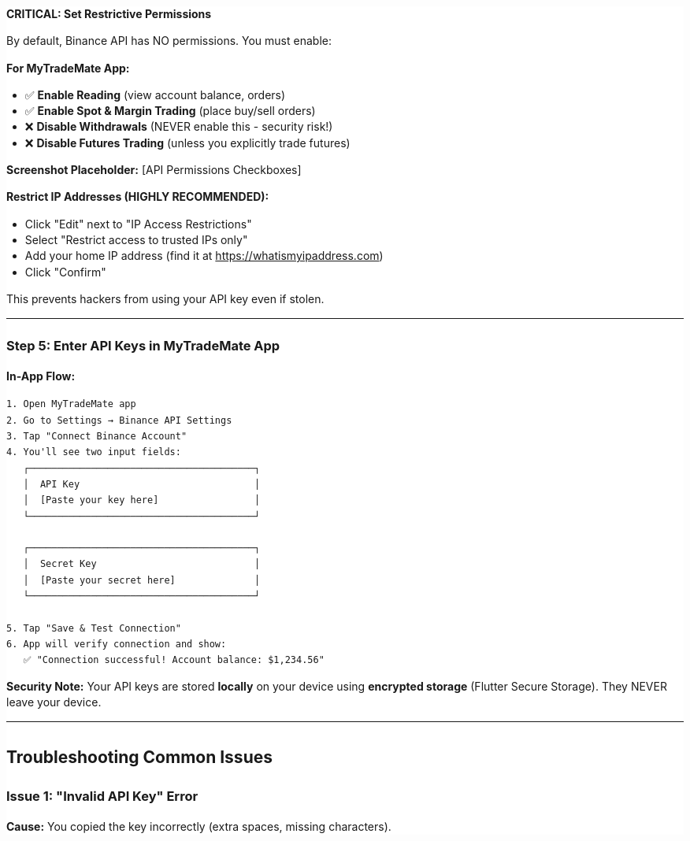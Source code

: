 **CRITICAL: Set Restrictive Permissions**

By default, Binance API has NO permissions. You must enable:

**For MyTradeMate App:**
- ✅ **Enable Reading** (view account balance, orders)
- ✅ **Enable Spot & Margin Trading** (place buy/sell orders)
- ❌ **Disable Withdrawals** (NEVER enable this - security risk!)
- ❌ **Disable Futures Trading** (unless you explicitly trade futures)

**Screenshot Placeholder:** [API Permissions Checkboxes]

**Restrict IP Addresses (HIGHLY RECOMMENDED):**
- Click "Edit" next to "IP Access Restrictions"
- Select "Restrict access to trusted IPs only"
- Add your home IP address (find it at https://whatismyipaddress.com)
- Click "Confirm"

This prevents hackers from using your API key even if stolen.

---

### Step 5: Enter API Keys in MyTradeMate App

**In-App Flow:**
```
1. Open MyTradeMate app
2. Go to Settings → Binance API Settings
3. Tap "Connect Binance Account"
4. You'll see two input fields:
   ┌────────────────────────────────────────┐
   │  API Key                               │
   │  [Paste your key here]                 │
   └────────────────────────────────────────┘

   ┌────────────────────────────────────────┐
   │  Secret Key                            │
   │  [Paste your secret here]              │
   └────────────────────────────────────────┘

5. Tap "Save & Test Connection"
6. App will verify connection and show:
   ✅ "Connection successful! Account balance: $1,234.56"
```

**Security Note:** Your API keys are stored **locally** on your device using **encrypted storage** (Flutter Secure Storage). They NEVER leave your device.

---

## Troubleshooting Common Issues

### Issue 1: "Invalid API Key" Error
**Cause:** You copied the key incorrectly (extra spaces, missing characters).
